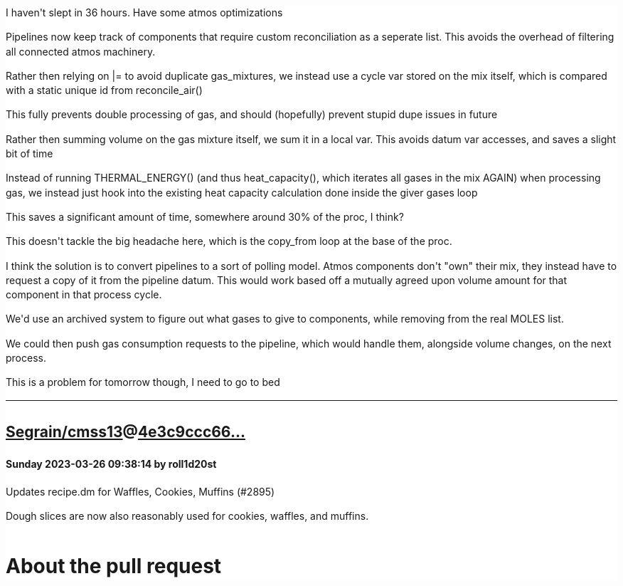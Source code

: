 I haven't slept in 36 hours. Have some atmos optimizations

Pipelines now keep track of components that require custom
reconciliation as a seperate list. This avoids the overhead of filtering
all connected atmos machinery.

Rather then relying on |= to avoid duplicate gas_mixtures, we instead
use a cycle var stored on the mix itself, which is compared with a
static unique id from reconcile_air()

This fully prevents double processing of gas, and should (hopefully)
prevent stupid dupe issues in future

Rather then summing volume on the gas mixture itself, we sum it in a
local var. This avoids datum var accesses, and saves a slight bit of
time

Instead of running THERMAL_ENERGY() (and thus heat_capacity(), which
iterates all gases in the mix AGAIN) when processing gas, we instead
just hook into the existing heat capacity calculation done inside the
giver gases loop

This saves a significant amount of time, somewhere around 30% of the
proc, I think?

This doesn't tackle the big headache here, which is the copy_from loop
at the base of the proc.

I think the solution is to convert pipelines to a sort of polling model.
Atmos components don't "own" their mix, they instead have to request a
copy of it from the pipeline datum. This would work based off a mutually
agreed upon volume amount for that component in that process cycle.

We'd use an archived system to figure out what gases to give to
components, while removing from the real MOLES list.

We could then push gas consumption requests to the pipeline, which would
handle them, alongside volume changes, on the next process.

This is a problem for tomorrow though, I need to go to bed

---
## [Segrain/cmss13](https://github.com/Segrain/cmss13)@[4e3c9ccc66...](https://github.com/Segrain/cmss13/commit/4e3c9ccc66f268b7e07db58470af2a170f4857a1)
#### Sunday 2023-03-26 09:38:14 by roll1d20st

Updates recipe.dm for Waffles, Cookies, Muffins (#2895)

Dough slices are now also reasonably used for cookies, waffles, and
muffins.



# About the pull request

